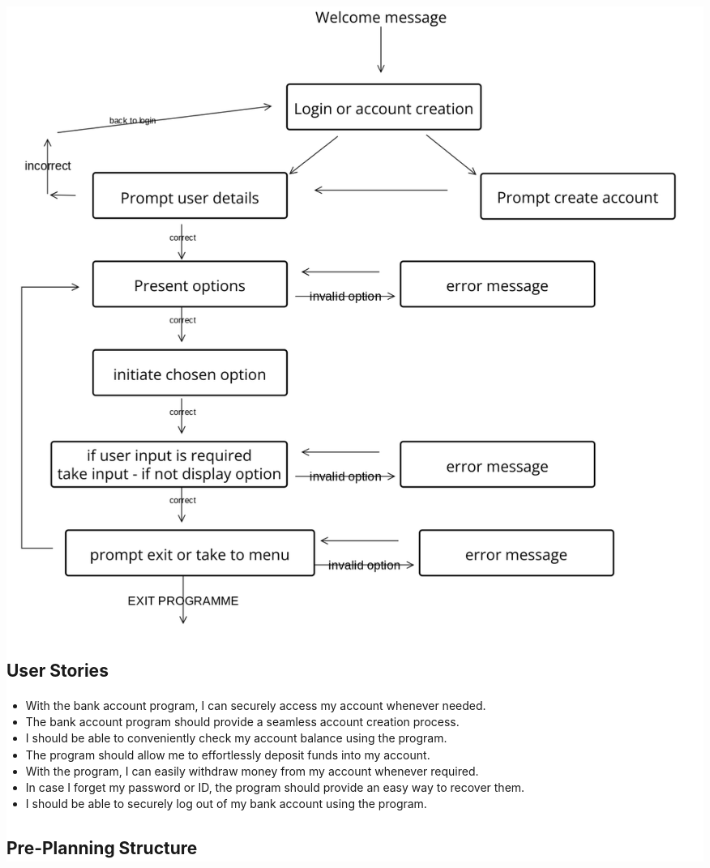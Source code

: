 ![flow](https://github.com/leec313/LC-Bank/blob/main/images/flow.png?raw=true)

## User Stories

- With the bank account program, I can securely access my account whenever needed.
- The bank account program should provide a seamless account creation process.
- I should be able to conveniently check my account balance using the program.
- The program should allow me to effortlessly deposit funds into my account.
- With the program, I can easily withdraw money from my account whenever required.
- In case I forget my password or ID, the program should provide an easy way to recover them.
- I should be able to securely log out of my bank account using the program.

## Pre-Planning Structure
